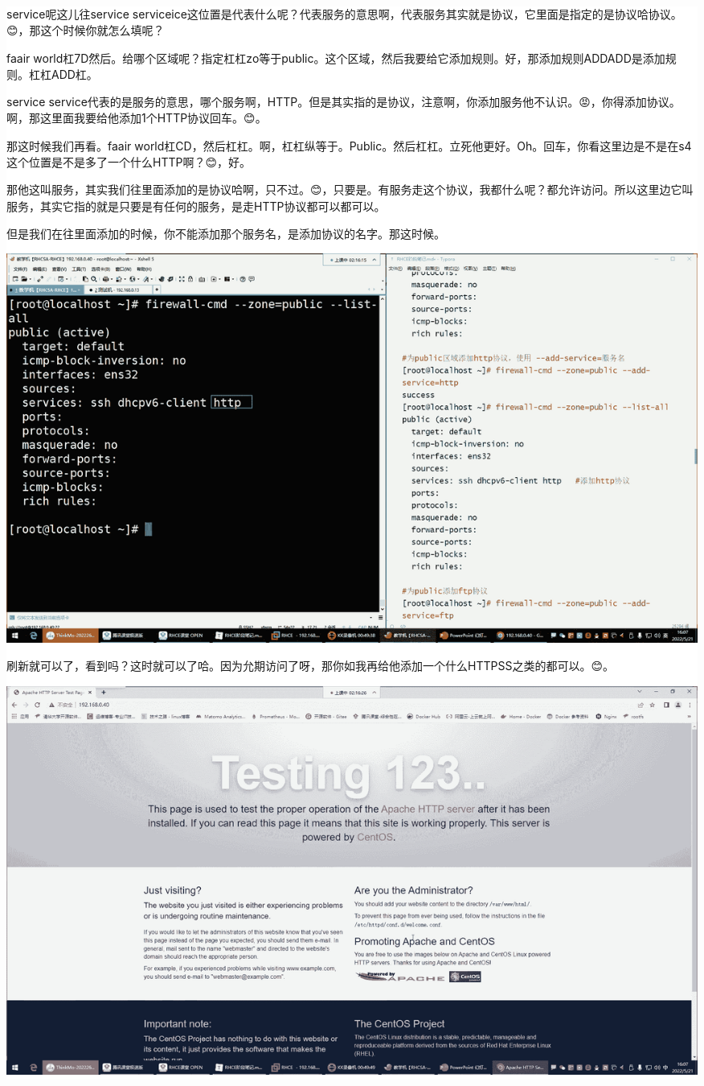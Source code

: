 service呢这儿往service serviceice这位置是代表什么呢？代表服务的意思啊，代表服务其实就是协议，它里面是指定的是协议哈协议。😊，那这个时候你就怎么填呢？

faair world杠7D然后。给哪个区域呢？指定杠杠zo等于public。这个区域，然后我要给它添加规则。好，那添加规则ADDADD是添加规则。杠杠ADD杠。

service service代表的是服务的意思，哪个服务啊，HTTP。但是其实指的是协议，注意啊，你添加服务他不认识。😡，你得添加协议。啊，那这里面我要给他添加1个HTTP协议回车。😊。

那这时候我们再看。faair world杠CD，然后杠杠。啊，杠杠纵等于。Public。然后杠杠。立死他更好。Oh。回车，你看这里边是不是在s4这个位置是不是多了一个什么HTTP啊？😊，好。

那他这叫服务，其实我们往里面添加的是协议哈啊，只不过。😊，只要是。有服务走这个协议，我都什么呢？都允许访问。所以这里边它叫服务，其实它指的就是只要是有任何的服务，是走HTTP协议都可以都可以。

但是我们在往里面添加的时候，你不能添加那个服务名，是添加协议的名字。那这时候。

![](img/ffe34928916ec278c70e79706449b39c_94.png)

刷新就可以了，看到吗？这时就可以了哈。因为允期访问了呀，那你如我再给他添加一个什么HTTPSS之类的都可以。😊。



![](img/ffe34928916ec278c70e79706449b39c_96.png)